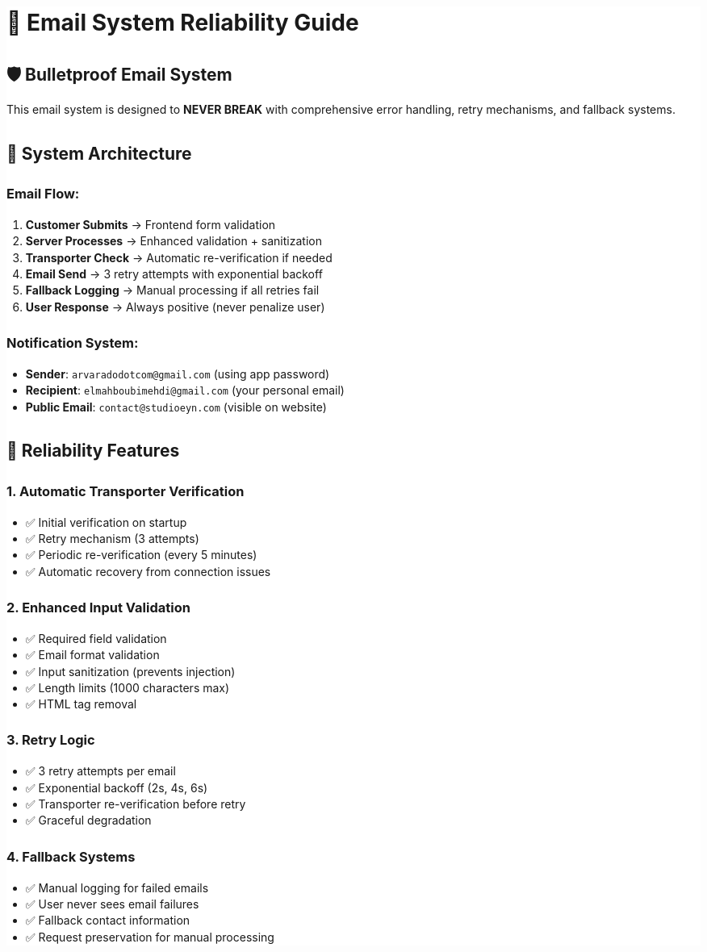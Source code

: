 # 📧 Email System Reliability Guide

## 🛡️ Bulletproof Email System

This email system is designed to **NEVER BREAK** with comprehensive error handling, retry mechanisms, and fallback systems.

## 🔧 System Architecture

### **Email Flow:**
1. **Customer Submits** → Frontend form validation
2. **Server Processes** → Enhanced validation + sanitization
3. **Transporter Check** → Automatic re-verification if needed
4. **Email Send** → 3 retry attempts with exponential backoff
5. **Fallback Logging** → Manual processing if all retries fail
6. **User Response** → Always positive (never penalize user)

### **Notification System:**
- **Sender**: `arvaradodotcom@gmail.com` (using app password)
- **Recipient**: `elmahboubimehdi@gmail.com` (your personal email)
- **Public Email**: `contact@studioeyn.com` (visible on website)

## 🚀 Reliability Features

### **1. Automatic Transporter Verification**
- ✅ Initial verification on startup
- ✅ Retry mechanism (3 attempts)
- ✅ Periodic re-verification (every 5 minutes)
- ✅ Automatic recovery from connection issues

### **2. Enhanced Input Validation**
- ✅ Required field validation
- ✅ Email format validation
- ✅ Input sanitization (prevents injection)
- ✅ Length limits (1000 characters max)
- ✅ HTML tag removal

### **3. Retry Logic**
- ✅ 3 retry attempts per email
- ✅ Exponential backoff (2s, 4s, 6s)
- ✅ Transporter re-verification before retry
- ✅ Graceful degradation

### **4. Fallback Systems**
- ✅ Manual logging for failed emails
- ✅ User never sees email failures
- ✅ Fallback contact information
- ✅ Request preservation for manual processing
